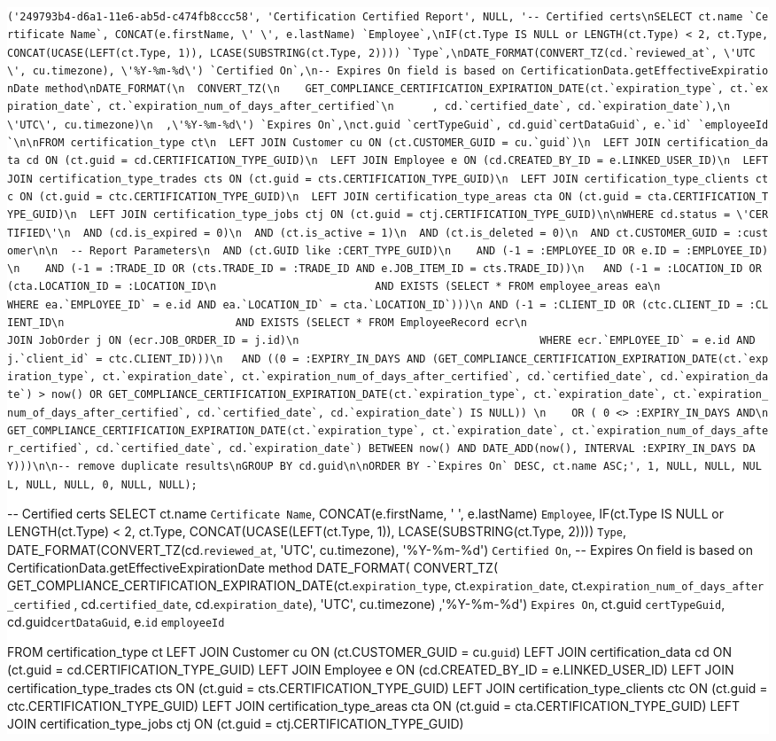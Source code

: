 	('249793b4-d6a1-11e6-ab5d-c474fb8ccc58', 'Certification Certified Report', NULL, '-- Certified certs\nSELECT ct.name `Certificate Name`, CONCAT(e.firstName, \' \', e.lastName) `Employee`,\nIF(ct.Type IS NULL or LENGTH(ct.Type) < 2, ct.Type, CONCAT(UCASE(LEFT(ct.Type, 1)), LCASE(SUBSTRING(ct.Type, 2)))) `Type`,\nDATE_FORMAT(CONVERT_TZ(cd.`reviewed_at`, \'UTC\', cu.timezone), \'%Y-%m-%d\') `Certified On`,\n-- Expires On field is based on CertificationData.getEffectiveExpirationDate method\nDATE_FORMAT(\n  CONVERT_TZ(\n    GET_COMPLIANCE_CERTIFICATION_EXPIRATION_DATE(ct.`expiration_type`, ct.`expiration_date`, ct.`expiration_num_of_days_after_certified`\n      , cd.`certified_date`, cd.`expiration_date`),\n    \'UTC\', cu.timezone)\n  ,\'%Y-%m-%d\') `Expires On`,\nct.guid `certTypeGuid`, cd.guid`certDataGuid`, e.`id` `employeeId`\n\nFROM certification_type ct\n  LEFT JOIN Customer cu ON (ct.CUSTOMER_GUID = cu.`guid`)\n  LEFT JOIN certification_data cd ON (ct.guid = cd.CERTIFICATION_TYPE_GUID)\n  LEFT JOIN Employee e ON (cd.CREATED_BY_ID = e.LINKED_USER_ID)\n  LEFT JOIN certification_type_trades cts ON (ct.guid = cts.CERTIFICATION_TYPE_GUID)\n  LEFT JOIN certification_type_clients ctc ON (ct.guid = ctc.CERTIFICATION_TYPE_GUID)\n  LEFT JOIN certification_type_areas cta ON (ct.guid = cta.CERTIFICATION_TYPE_GUID)\n  LEFT JOIN certification_type_jobs ctj ON (ct.guid = ctj.CERTIFICATION_TYPE_GUID)\n\nWHERE cd.status = \'CERTIFIED\'\n  AND (cd.is_expired = 0)\n  AND (ct.is_active = 1)\n  AND (ct.is_deleted = 0)\n  AND ct.CUSTOMER_GUID = :customer\n\n  -- Report Parameters\n	AND (ct.GUID like :CERT_TYPE_GUID)\n	AND (-1 = :EMPLOYEE_ID OR e.ID = :EMPLOYEE_ID)\n 	AND (-1 = :TRADE_ID OR (cts.TRADE_ID = :TRADE_ID AND e.JOB_ITEM_ID = cts.TRADE_ID))\n	AND (-1 = :LOCATION_ID OR (cta.LOCATION_ID = :LOCATION_ID\n							AND EXISTS (SELECT * FROM employee_areas ea\n										WHERE ea.`EMPLOYEE_ID` = e.id AND ea.`LOCATION_ID` = cta.`LOCATION_ID`)))\n	AND (-1 = :CLIENT_ID OR (ctc.CLIENT_ID = :CLIENT_ID\n							AND EXISTS (SELECT * FROM EmployeeRecord ecr\n												JOIN JobOrder j ON (ecr.JOB_ORDER_ID = j.id)\n										WHERE ecr.`EMPLOYEE_ID` = e.id AND j.`client_id` = ctc.CLIENT_ID)))\n	AND ((0 = :EXPIRY_IN_DAYS AND (GET_COMPLIANCE_CERTIFICATION_EXPIRATION_DATE(ct.`expiration_type`, ct.`expiration_date`, ct.`expiration_num_of_days_after_certified`, cd.`certified_date`, cd.`expiration_date`) > now() OR GET_COMPLIANCE_CERTIFICATION_EXPIRATION_DATE(ct.`expiration_type`, ct.`expiration_date`, ct.`expiration_num_of_days_after_certified`, cd.`certified_date`, cd.`expiration_date`) IS NULL)) \n    OR ( 0 <> :EXPIRY_IN_DAYS AND\n		  GET_COMPLIANCE_CERTIFICATION_EXPIRATION_DATE(ct.`expiration_type`, ct.`expiration_date`, ct.`expiration_num_of_days_after_certified`, cd.`certified_date`, cd.`expiration_date`) BETWEEN now() AND DATE_ADD(now(), INTERVAL :EXPIRY_IN_DAYS DAY)))\n\n-- remove duplicate results\nGROUP BY cd.guid\n\nORDER BY -`Expires On` DESC, ct.name ASC;', 1, NULL, NULL, NULL, NULL, NULL, 0, NULL, NULL);




-- Certified certs
SELECT ct.name `Certificate Name`, CONCAT(e.firstName, ' ', e.lastName) `Employee`,
IF(ct.Type IS NULL or LENGTH(ct.Type) < 2, ct.Type, CONCAT(UCASE(LEFT(ct.Type, 1)), LCASE(SUBSTRING(ct.Type, 2)))) `Type`,
DATE_FORMAT(CONVERT_TZ(cd.`reviewed_at`, 'UTC', cu.timezone), '%Y-%m-%d') `Certified On`,
-- Expires On field is based on CertificationData.getEffectiveExpirationDate method
DATE_FORMAT(
  CONVERT_TZ(
    GET_COMPLIANCE_CERTIFICATION_EXPIRATION_DATE(ct.`expiration_type`, ct.`expiration_date`, ct.`expiration_num_of_days_after_certified`
      , cd.`certified_date`, cd.`expiration_date`),
    'UTC', cu.timezone)
  ,'%Y-%m-%d') `Expires On`,
ct.guid `certTypeGuid`, cd.guid`certDataGuid`, e.`id` `employeeId`

FROM certification_type ct
  LEFT JOIN Customer cu ON (ct.CUSTOMER_GUID = cu.`guid`)
  LEFT JOIN certification_data cd ON (ct.guid = cd.CERTIFICATION_TYPE_GUID)
  LEFT JOIN Employee e ON (cd.CREATED_BY_ID = e.LINKED_USER_ID)
  LEFT JOIN certification_type_trades cts ON (ct.guid = cts.CERTIFICATION_TYPE_GUID)
  LEFT JOIN certification_type_clients ctc ON (ct.guid = ctc.CERTIFICATION_TYPE_GUID)
  LEFT JOIN certification_type_areas cta ON (ct.guid = cta.CERTIFICATION_TYPE_GUID)
  LEFT JOIN certification_type_jobs ctj ON (ct.guid = ctj.CERTIFICATION_TYPE_GUID)
